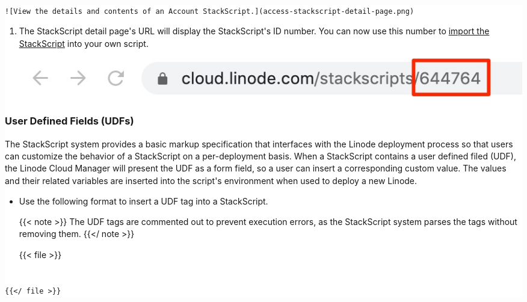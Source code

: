     ![View the details and contents of an Account StackScript.](access-stackscript-detail-page.png)

1. The StackScript detail page's URL will display the StackScript's ID number. You can now use this number to [import the StackScript](#import-a-stackscript) into your own script.

    ![Access a StackScript's ID number.](access-stackscript-id-number.png)

### User Defined Fields (UDFs)

The StackScript system provides a basic markup specification that interfaces with the Linode deployment process so that users can customize the behavior of a StackScript on a per-deployment basis. When a StackScript contains a user defined filed (UDF), the Linode Cloud Manager will present the UDF as a form field, so a user can insert a corresponding custom value. The values and their related variables are inserted into the script's environment when used to deploy a new Linode.

- Use the following format to insert a UDF tag into a StackScript.

    {{< note >}}
The UDF tags are commented out to prevent execution errors, as the StackScript system parses the tags without removing them.
    {{</ note >}}

    {{< file >}}
# <UDF name="example-var" label="An example informative label for the user." default="A default value" example="An example value." />
    {{</ file >}}
